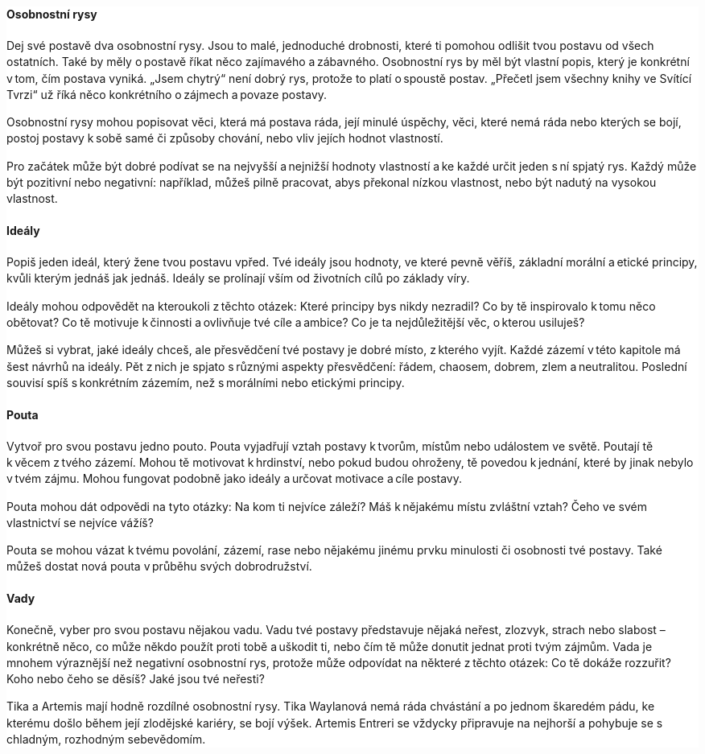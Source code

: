 #### Osobnostní rysy
  
Dej své postavě dva osobnostní rysy. Jsou to malé, jednoduché drobnosti, které ti pomohou odlišit tvou postavu od všech ostatních. Také by měly o postavě říkat něco zajímavého a zábavného. Osobnostní rys by měl být vlastní popis, který je konkrétní v tom, čím postava vyniká. „Jsem chytrý“ není dobrý rys, protože to platí o spoustě postav. „Přečetl jsem všechny knihy ve Svítící Tvrzi“ už říká něco konkrétního o zájmech a povaze postavy.
  
Osobnostní rysy mohou popisovat věci, která má postava ráda, její minulé úspěchy, věci, které nemá ráda nebo kterých se bojí, postoj postavy k sobě samé či způsoby chování, nebo vliv jejích hodnot vlastností.
  
Pro začátek může být dobré podívat se na nejvyšší a nejnižší hodnoty vlastností a ke každé určit jeden s ní spjatý rys. Každý může být pozitivní nebo negativní: například, můžeš pilně pracovat, abys překonal nízkou vlastnost, nebo být nadutý na vysokou vlastnost.
  
#### Ideály
  
Popiš jeden ideál, který žene tvou postavu vpřed. Tvé ideály jsou hodnoty, ve které pevně věříš, základní morální a etické principy, kvůli kterým jednáš jak jednáš. Ideály se prolínají vším od životních cílů po základy víry.
  
Ideály mohou odpovědět na kteroukoli z těchto otázek: Které principy bys nikdy nezradil? Co by tě inspirovalo k tomu něco obětovat? Co tě motivuje k činnosti a ovlivňuje tvé cíle a ambice? Co je ta nejdůležitější věc, o kterou usiluješ?
  
Můžeš si vybrat, jaké ideály chceš, ale přesvědčení tvé postavy je dobré místo, z kterého vyjít. Každé zázemí v této kapitole má šest návrhů na ideály. Pět z nich je spjato s různými aspekty přesvědčení: řádem, chaosem, dobrem, zlem a neutralitou. Poslední souvisí spíš s konkrétním zázemím, než s morálními nebo etickými principy.
  
#### Pouta
  
Vytvoř pro svou postavu jedno pouto. Pouta vyjadřují vztah postavy k tvorům, místům nebo událostem ve světě. Poutají tě k věcem z tvého zázemí. Mohou tě motivovat k hrdinství, nebo pokud budou ohroženy, tě povedou k jednání, které by jinak nebylo v tvém zájmu. Mohou fungovat podobně jako ideály a určovat motivace a cíle postavy.
  
Pouta mohou dát odpovědi na tyto otázky: Na kom ti nejvíce záleží? Máš k nějakému místu zvláštní vztah? Čeho ve svém vlastnictví se nejvíce vážíš?
  
Pouta se mohou vázat k tvému povolání, zázemí, rase nebo nějakému jinému prvku minulosti či osobnosti tvé postavy. Také můžeš dostat nová pouta v průběhu svých dobrodružství.
  
#### Vady
  
Konečně, vyber pro svou postavu nějakou vadu. Vadu tvé postavy představuje nějaká neřest, zlozvyk, strach nebo slabost – konkrétně něco, co může někdo použít proti tobě a uškodit ti, nebo čím tě může donutit jednat proti tvým zájmům. Vada je mnohem výraznější než negativní osobnostní rys, protože může odpovídat na některé z těchto otázek: Co tě dokáže rozzuřit? Koho nebo čeho se děsíš? Jaké jsou tvé neřesti?

<Card header="Tika a Artemis: Osobní charakteristiky">


Tika a Artemis mají hodně rozdílné osobnostní rysy. Tika Waylanová nemá ráda chvástání a po jednom škaredém pádu, ke kterému došlo během její zlodějské kariéry, se bojí výšek. Artemis Entreri se vždycky připravuje na nejhorší a pohybuje se s chladným, rozhodným sebevědomím.
